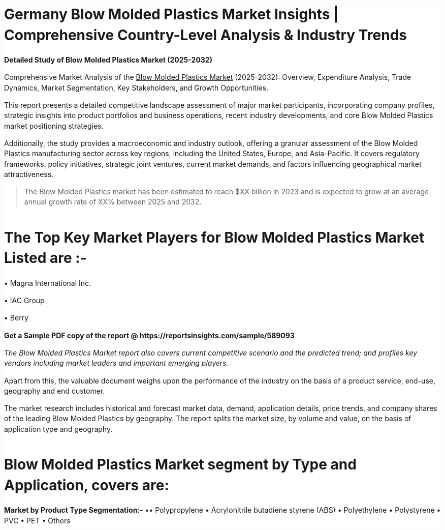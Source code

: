 # Germany Blow Molded Plastics Market Insights | Comprehensive Country-Level Analysis & Industry Trends

<strong>Detailed Study of Blow Molded Plastics Market (2025-2032)</strong>

Comprehensive Market Analysis of the <a href=https://www.reportsinsights.com/sample/589093>Blow Molded Plastics Market</a> (2025-2032): Overview, Expenditure Analysis, Trade Dynamics, Market Segmentation, Key Stakeholders, and Growth Opportunities.

This report presents a detailed competitive landscape assessment of major market participants, incorporating company profiles, strategic insights into product portfolios and business operations, recent industry developments, and core Blow Molded Plastics market positioning strategies.

Additionally, the study provides a macroeconomic and industry outlook, offering a granular assessment of the Blow Molded Plastics manufacturing sector across key regions, including the United States, Europe, and Asia-Pacific. It covers regulatory frameworks, policy initiatives, strategic joint ventures, current market demands, and factors influencing geographical market attractiveness.

<blockquote class=""article-editor-content__blockquote"">The Blow Molded Plastics market has been estimated to reach $XX billion in 2023 and is expected to grow at an average annual growth rate of XX% between 2025 and 2032.</blockquote>

# <strong>The Top Key Market Players for Blow Molded Plastics Market Listed are :-</strong> 

• Magna International Inc.

• IAC Group

• Berry

<strong>Get a Sample PDF copy of the report @ <a href=https://reportsinsights.com/sample/589093>https://reportsinsights.com/sample/589093</a></strong>

<em>The Blow Molded Plastics Market report also covers current competitive scenario and the predicted trend; and profiles key vendors including market leaders and important emerging players.</em>

Apart from this, the valuable document weighs upon the performance of the industry on the basis of a product service, end-use, geography and end customer.

The market research includes historical and forecast market data, demand, application details, price trends, and company shares of the leading Blow Molded Plastics by geography. The report splits the market size, by volume and value, on the basis of application type and geography.

# <strong>Blow Molded Plastics Market segment by Type and Application, covers are:</strong>

<strong>Market by Product Type Segmentation:-</strong>
•• Polypropylene
• Acrylonitrile butadiene styrene (ABS)
• Polyethylene
• Polystyrene
• PVC
• PET
• Others
